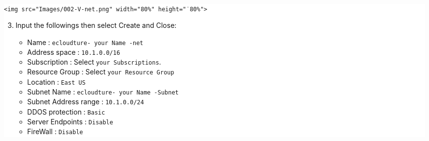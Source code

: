     <img src="Images/002-V-net.png" width="80%" height="˙80%">

3. Input the followings then select Create and Close:

    * Name :  `ecloudture- your Name -net`
    * Address space :  `10.1.0.0/16`
    * Subscription : Select `your Subscriptions`.
    * Resource Group : Select `your Resource Group` 
    * Location :  `East US`
    * Subnet Name : `ecloudture- your Name -Subnet`
    * Subnet Address range :  `10.1.0.0/24`
    * DDOS protection : `Basic`
    * Server Endpoints : `Disable`
    * FireWall : `Disable`
<p align="center">